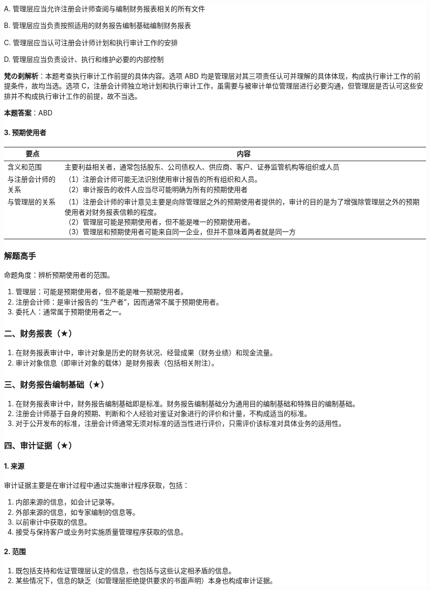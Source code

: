 A. 管理层应当允许注册会计师查阅与编制财务报表相关的所有文件

B. 管理层应当负责按照适用的财务报告编制基础编制财务报表

C. 管理层应当认可注册会计师计划和执行审计工作的安排

D. 管理层应当负责设计、执行和维护必要的内部控制

**梵の刹解析**：本题考查执行审计工作前提的具体内容。选项 ABD 均是管理层对其三项责任认可并理解的具体体现，构成执行审计工作的前提条件，故均当选。选项 C，注册会计师独立地计划和执行审计工作，虽需要与被审计单位管理层进行必要沟通，但管理层是否认可这些安排并不构成执行审计工作的前提，故不当选。

**本题答案**：ABD

#### 3. 预期使用者

| 要点 | 内容 |
|------|-------|
| 含义和范围 | 主要利益相关者，通常包括股东、公司债权人、供应商、客户、证券监管机构等组织或人员 |
| 与注册会计师的关系 | （1）注册会计师可能无法识别使用审计报告的所有组织和人员。<br>（2）审计报告的收件人应当尽可能明确为所有的预期使用者 |
| 与管理层的关系 | （1）注册会计师的审计意见主要是向除管理层之外的预期使用者提供的，审计的目的是为了增强除管理层之外的预期使用者对财务报表信赖的程度。<br>（2）管理层可能是预期使用者，但不能是唯一的预期使用者。<br>（3）管理层和预期使用者可能来自同一企业，但并不意味着两者就是同一方 |

### 解题高手

命题角度：辨析预期使用者的范围。

  1. 管理层：可能是预期使用者，但不能是唯一预期使用者。
  2. 注册会计师：是审计报告的 “生产者”，因而通常不属于预期使用者。
  3. 委托人：通常属于预期使用者之一。

### 二、财务报表（★）

  1. 在财务报表审计中，审计对象是历史的财务状况、经营成果（财务业绩）和现金流量。
  2. 审计对象信息（即审计对象的载体）是财务报表（包括相关附注）。

### 三、财务报告编制基础（★）

  1. 在财务报表审计中，财务报告编制基础即是标准。财务报告编制基础分为通用目的编制基础和特殊目的编制基础。
  2. 注册会计师基于自身的预期、判断和个人经验对鉴证对象进行的评价和计量，不构成适当的标准。
  3. 对于公开发布的标准，注册会计师通常无须对标准的适当性进行评价，只需评价该标准对具体业务的适用性。

### 四、审计证据（★）

#### 1. 来源

审计证据主要是在审计过程中通过实施审计程序获取，包括：

  1. 内部来源的信息，如会计记录等。
  2. 外部来源的信息，如专家编制的信息等。
  3. 以前审计中获取的信息。
  4. 接受与保持客户或业务时实施质量管理程序获取的信息。

#### 2. 范围

  1. 既包括支持和佐证管理层认定的信息，也包括与这些认定相矛盾的信息。
  2. 某些情况下，信息的缺乏（如管理层拒绝提供要求的书面声明）本身也构成审计证据。
